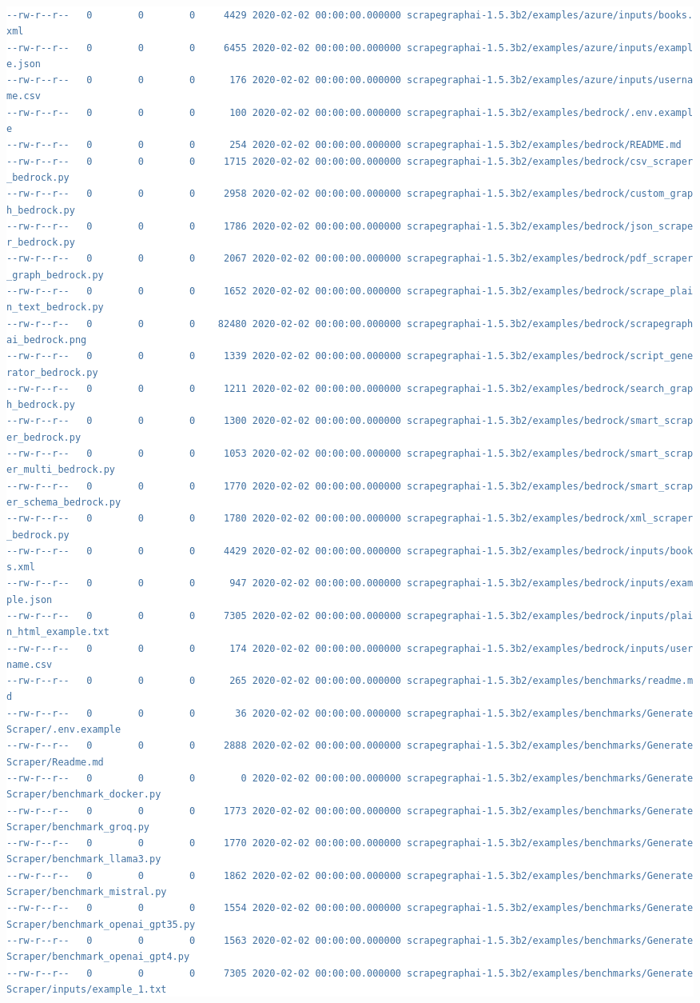 ```diff
--rw-r--r--   0        0        0     4429 2020-02-02 00:00:00.000000 scrapegraphai-1.5.3b2/examples/azure/inputs/books.xml
--rw-r--r--   0        0        0     6455 2020-02-02 00:00:00.000000 scrapegraphai-1.5.3b2/examples/azure/inputs/example.json
--rw-r--r--   0        0        0      176 2020-02-02 00:00:00.000000 scrapegraphai-1.5.3b2/examples/azure/inputs/username.csv
--rw-r--r--   0        0        0      100 2020-02-02 00:00:00.000000 scrapegraphai-1.5.3b2/examples/bedrock/.env.example
--rw-r--r--   0        0        0      254 2020-02-02 00:00:00.000000 scrapegraphai-1.5.3b2/examples/bedrock/README.md
--rw-r--r--   0        0        0     1715 2020-02-02 00:00:00.000000 scrapegraphai-1.5.3b2/examples/bedrock/csv_scraper_bedrock.py
--rw-r--r--   0        0        0     2958 2020-02-02 00:00:00.000000 scrapegraphai-1.5.3b2/examples/bedrock/custom_graph_bedrock.py
--rw-r--r--   0        0        0     1786 2020-02-02 00:00:00.000000 scrapegraphai-1.5.3b2/examples/bedrock/json_scraper_bedrock.py
--rw-r--r--   0        0        0     2067 2020-02-02 00:00:00.000000 scrapegraphai-1.5.3b2/examples/bedrock/pdf_scraper_graph_bedrock.py
--rw-r--r--   0        0        0     1652 2020-02-02 00:00:00.000000 scrapegraphai-1.5.3b2/examples/bedrock/scrape_plain_text_bedrock.py
--rw-r--r--   0        0        0    82480 2020-02-02 00:00:00.000000 scrapegraphai-1.5.3b2/examples/bedrock/scrapegraphai_bedrock.png
--rw-r--r--   0        0        0     1339 2020-02-02 00:00:00.000000 scrapegraphai-1.5.3b2/examples/bedrock/script_generator_bedrock.py
--rw-r--r--   0        0        0     1211 2020-02-02 00:00:00.000000 scrapegraphai-1.5.3b2/examples/bedrock/search_graph_bedrock.py
--rw-r--r--   0        0        0     1300 2020-02-02 00:00:00.000000 scrapegraphai-1.5.3b2/examples/bedrock/smart_scraper_bedrock.py
--rw-r--r--   0        0        0     1053 2020-02-02 00:00:00.000000 scrapegraphai-1.5.3b2/examples/bedrock/smart_scraper_multi_bedrock.py
--rw-r--r--   0        0        0     1770 2020-02-02 00:00:00.000000 scrapegraphai-1.5.3b2/examples/bedrock/smart_scraper_schema_bedrock.py
--rw-r--r--   0        0        0     1780 2020-02-02 00:00:00.000000 scrapegraphai-1.5.3b2/examples/bedrock/xml_scraper_bedrock.py
--rw-r--r--   0        0        0     4429 2020-02-02 00:00:00.000000 scrapegraphai-1.5.3b2/examples/bedrock/inputs/books.xml
--rw-r--r--   0        0        0      947 2020-02-02 00:00:00.000000 scrapegraphai-1.5.3b2/examples/bedrock/inputs/example.json
--rw-r--r--   0        0        0     7305 2020-02-02 00:00:00.000000 scrapegraphai-1.5.3b2/examples/bedrock/inputs/plain_html_example.txt
--rw-r--r--   0        0        0      174 2020-02-02 00:00:00.000000 scrapegraphai-1.5.3b2/examples/bedrock/inputs/username.csv
--rw-r--r--   0        0        0      265 2020-02-02 00:00:00.000000 scrapegraphai-1.5.3b2/examples/benchmarks/readme.md
--rw-r--r--   0        0        0       36 2020-02-02 00:00:00.000000 scrapegraphai-1.5.3b2/examples/benchmarks/GenerateScraper/.env.example
--rw-r--r--   0        0        0     2888 2020-02-02 00:00:00.000000 scrapegraphai-1.5.3b2/examples/benchmarks/GenerateScraper/Readme.md
--rw-r--r--   0        0        0        0 2020-02-02 00:00:00.000000 scrapegraphai-1.5.3b2/examples/benchmarks/GenerateScraper/benchmark_docker.py
--rw-r--r--   0        0        0     1773 2020-02-02 00:00:00.000000 scrapegraphai-1.5.3b2/examples/benchmarks/GenerateScraper/benchmark_groq.py
--rw-r--r--   0        0        0     1770 2020-02-02 00:00:00.000000 scrapegraphai-1.5.3b2/examples/benchmarks/GenerateScraper/benchmark_llama3.py
--rw-r--r--   0        0        0     1862 2020-02-02 00:00:00.000000 scrapegraphai-1.5.3b2/examples/benchmarks/GenerateScraper/benchmark_mistral.py
--rw-r--r--   0        0        0     1554 2020-02-02 00:00:00.000000 scrapegraphai-1.5.3b2/examples/benchmarks/GenerateScraper/benchmark_openai_gpt35.py
--rw-r--r--   0        0        0     1563 2020-02-02 00:00:00.000000 scrapegraphai-1.5.3b2/examples/benchmarks/GenerateScraper/benchmark_openai_gpt4.py
--rw-r--r--   0        0        0     7305 2020-02-02 00:00:00.000000 scrapegraphai-1.5.3b2/examples/benchmarks/GenerateScraper/inputs/example_1.txt
```